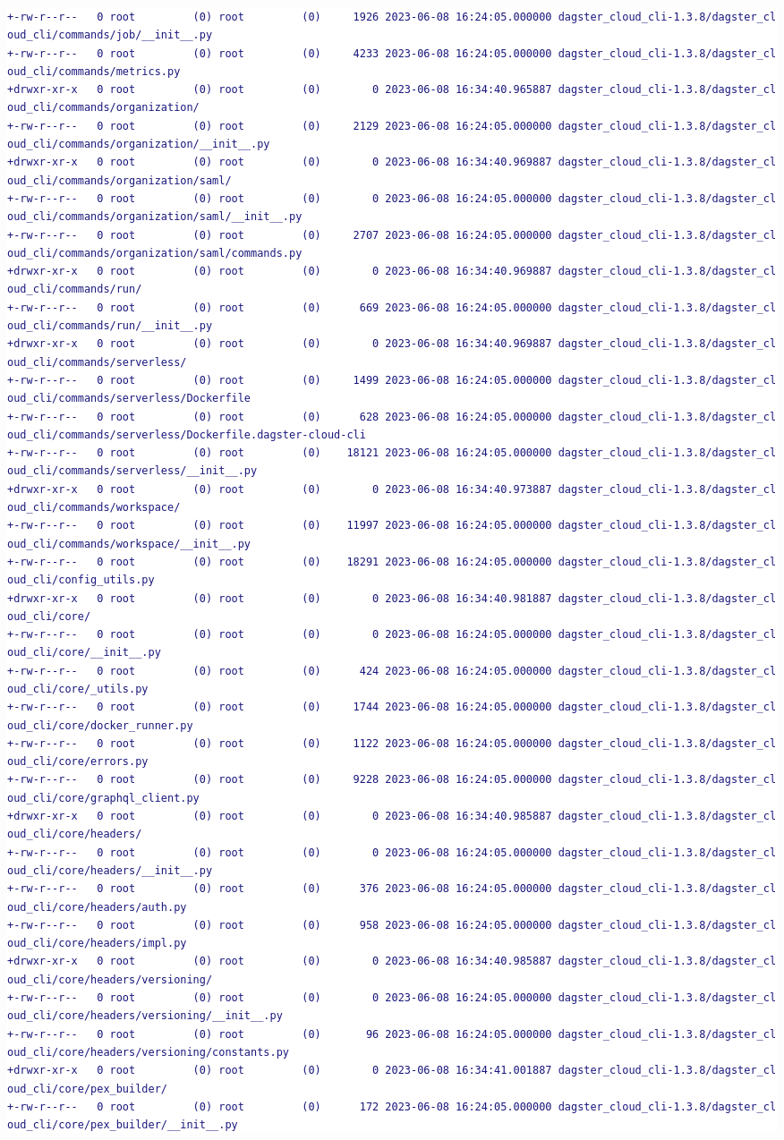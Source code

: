 ```diff
+-rw-r--r--   0 root         (0) root         (0)     1926 2023-06-08 16:24:05.000000 dagster_cloud_cli-1.3.8/dagster_cloud_cli/commands/job/__init__.py
+-rw-r--r--   0 root         (0) root         (0)     4233 2023-06-08 16:24:05.000000 dagster_cloud_cli-1.3.8/dagster_cloud_cli/commands/metrics.py
+drwxr-xr-x   0 root         (0) root         (0)        0 2023-06-08 16:34:40.965887 dagster_cloud_cli-1.3.8/dagster_cloud_cli/commands/organization/
+-rw-r--r--   0 root         (0) root         (0)     2129 2023-06-08 16:24:05.000000 dagster_cloud_cli-1.3.8/dagster_cloud_cli/commands/organization/__init__.py
+drwxr-xr-x   0 root         (0) root         (0)        0 2023-06-08 16:34:40.969887 dagster_cloud_cli-1.3.8/dagster_cloud_cli/commands/organization/saml/
+-rw-r--r--   0 root         (0) root         (0)        0 2023-06-08 16:24:05.000000 dagster_cloud_cli-1.3.8/dagster_cloud_cli/commands/organization/saml/__init__.py
+-rw-r--r--   0 root         (0) root         (0)     2707 2023-06-08 16:24:05.000000 dagster_cloud_cli-1.3.8/dagster_cloud_cli/commands/organization/saml/commands.py
+drwxr-xr-x   0 root         (0) root         (0)        0 2023-06-08 16:34:40.969887 dagster_cloud_cli-1.3.8/dagster_cloud_cli/commands/run/
+-rw-r--r--   0 root         (0) root         (0)      669 2023-06-08 16:24:05.000000 dagster_cloud_cli-1.3.8/dagster_cloud_cli/commands/run/__init__.py
+drwxr-xr-x   0 root         (0) root         (0)        0 2023-06-08 16:34:40.969887 dagster_cloud_cli-1.3.8/dagster_cloud_cli/commands/serverless/
+-rw-r--r--   0 root         (0) root         (0)     1499 2023-06-08 16:24:05.000000 dagster_cloud_cli-1.3.8/dagster_cloud_cli/commands/serverless/Dockerfile
+-rw-r--r--   0 root         (0) root         (0)      628 2023-06-08 16:24:05.000000 dagster_cloud_cli-1.3.8/dagster_cloud_cli/commands/serverless/Dockerfile.dagster-cloud-cli
+-rw-r--r--   0 root         (0) root         (0)    18121 2023-06-08 16:24:05.000000 dagster_cloud_cli-1.3.8/dagster_cloud_cli/commands/serverless/__init__.py
+drwxr-xr-x   0 root         (0) root         (0)        0 2023-06-08 16:34:40.973887 dagster_cloud_cli-1.3.8/dagster_cloud_cli/commands/workspace/
+-rw-r--r--   0 root         (0) root         (0)    11997 2023-06-08 16:24:05.000000 dagster_cloud_cli-1.3.8/dagster_cloud_cli/commands/workspace/__init__.py
+-rw-r--r--   0 root         (0) root         (0)    18291 2023-06-08 16:24:05.000000 dagster_cloud_cli-1.3.8/dagster_cloud_cli/config_utils.py
+drwxr-xr-x   0 root         (0) root         (0)        0 2023-06-08 16:34:40.981887 dagster_cloud_cli-1.3.8/dagster_cloud_cli/core/
+-rw-r--r--   0 root         (0) root         (0)        0 2023-06-08 16:24:05.000000 dagster_cloud_cli-1.3.8/dagster_cloud_cli/core/__init__.py
+-rw-r--r--   0 root         (0) root         (0)      424 2023-06-08 16:24:05.000000 dagster_cloud_cli-1.3.8/dagster_cloud_cli/core/_utils.py
+-rw-r--r--   0 root         (0) root         (0)     1744 2023-06-08 16:24:05.000000 dagster_cloud_cli-1.3.8/dagster_cloud_cli/core/docker_runner.py
+-rw-r--r--   0 root         (0) root         (0)     1122 2023-06-08 16:24:05.000000 dagster_cloud_cli-1.3.8/dagster_cloud_cli/core/errors.py
+-rw-r--r--   0 root         (0) root         (0)     9228 2023-06-08 16:24:05.000000 dagster_cloud_cli-1.3.8/dagster_cloud_cli/core/graphql_client.py
+drwxr-xr-x   0 root         (0) root         (0)        0 2023-06-08 16:34:40.985887 dagster_cloud_cli-1.3.8/dagster_cloud_cli/core/headers/
+-rw-r--r--   0 root         (0) root         (0)        0 2023-06-08 16:24:05.000000 dagster_cloud_cli-1.3.8/dagster_cloud_cli/core/headers/__init__.py
+-rw-r--r--   0 root         (0) root         (0)      376 2023-06-08 16:24:05.000000 dagster_cloud_cli-1.3.8/dagster_cloud_cli/core/headers/auth.py
+-rw-r--r--   0 root         (0) root         (0)      958 2023-06-08 16:24:05.000000 dagster_cloud_cli-1.3.8/dagster_cloud_cli/core/headers/impl.py
+drwxr-xr-x   0 root         (0) root         (0)        0 2023-06-08 16:34:40.985887 dagster_cloud_cli-1.3.8/dagster_cloud_cli/core/headers/versioning/
+-rw-r--r--   0 root         (0) root         (0)        0 2023-06-08 16:24:05.000000 dagster_cloud_cli-1.3.8/dagster_cloud_cli/core/headers/versioning/__init__.py
+-rw-r--r--   0 root         (0) root         (0)       96 2023-06-08 16:24:05.000000 dagster_cloud_cli-1.3.8/dagster_cloud_cli/core/headers/versioning/constants.py
+drwxr-xr-x   0 root         (0) root         (0)        0 2023-06-08 16:34:41.001887 dagster_cloud_cli-1.3.8/dagster_cloud_cli/core/pex_builder/
+-rw-r--r--   0 root         (0) root         (0)      172 2023-06-08 16:24:05.000000 dagster_cloud_cli-1.3.8/dagster_cloud_cli/core/pex_builder/__init__.py
```